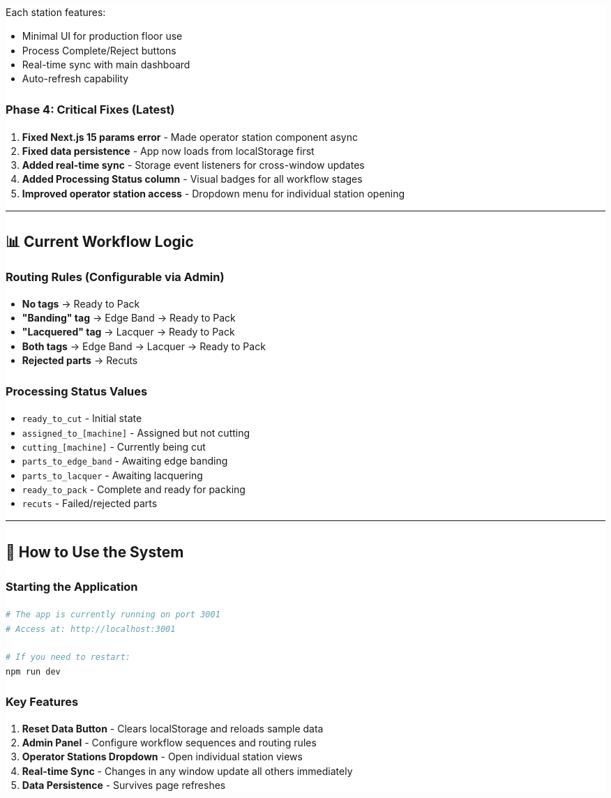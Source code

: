 Each station features:
- Minimal UI for production floor use
- Process Complete/Reject buttons
- Real-time sync with main dashboard
- Auto-refresh capability

### Phase 4: Critical Fixes (Latest)
1. **Fixed Next.js 15 params error** - Made operator station component async
2. **Fixed data persistence** - App now loads from localStorage first
3. **Added real-time sync** - Storage event listeners for cross-window updates
4. **Added Processing Status column** - Visual badges for all workflow stages
5. **Improved operator station access** - Dropdown menu for individual station opening

---

## 📊 Current Workflow Logic

### Routing Rules (Configurable via Admin)
- **No tags** → Ready to Pack
- **"Banding" tag** → Edge Band → Ready to Pack
- **"Lacquered" tag** → Lacquer → Ready to Pack
- **Both tags** → Edge Band → Lacquer → Ready to Pack
- **Rejected parts** → Recuts

### Processing Status Values
- `ready_to_cut` - Initial state
- `assigned_to_[machine]` - Assigned but not cutting
- `cutting_[machine]` - Currently being cut
- `parts_to_edge_band` - Awaiting edge banding
- `parts_to_lacquer` - Awaiting lacquering
- `ready_to_pack` - Complete and ready for packing
- `recuts` - Failed/rejected parts

---

## 🚀 How to Use the System

### Starting the Application
```bash
# The app is currently running on port 3001
# Access at: http://localhost:3001

# If you need to restart:
npm run dev
```

### Key Features
1. **Reset Data Button** - Clears localStorage and reloads sample data
2. **Admin Panel** - Configure workflow sequences and routing rules
3. **Operator Stations Dropdown** - Open individual station views
4. **Real-time Sync** - Changes in any window update all others immediately
5. **Data Persistence** - Survives page refreshes
